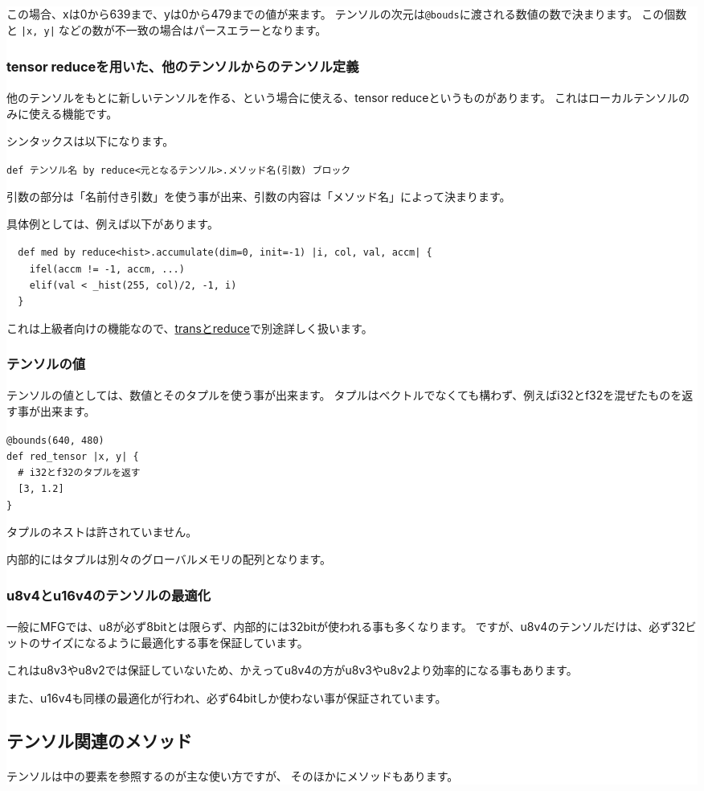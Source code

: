 この場合、xは0から639まで、yは0から479までの値が来ます。
テンソルの次元は`@bouds`に渡される数値の数で決まります。
この個数と `|x, y|` などの数が不一致の場合はパースエラーとなります。

### tensor reduceを用いた、他のテンソルからのテンソル定義

他のテンソルをもとに新しいテンソルを作る、という場合に使える、tensor reduceというものがあります。
これはローカルテンソルのみに使える機能です。

シンタックスは以下になります。

```mfg
def テンソル名 by reduce<元となるテンソル>.メソッド名(引数) ブロック
```

引数の部分は「名前付き引数」を使う事が出来、引数の内容は「メソッド名」によって決まります。

具体例としては、例えば以下があります。

```mfg
  def med by reduce<hist>.accumulate(dim=0, init=-1) |i, col, val, accm| {
    ifel(accm != -1, accm, ...)
    elif(val < _hist(255, col)/2, -1, i)
  }
```

これは上級者向けの機能なので、[transとreduce](TransReduce.md)で別途詳しく扱います。

### テンソルの値

テンソルの値としては、数値とそのタプルを使う事が出来ます。
タプルはベクトルでなくても構わず、例えばi32とf32を混ぜたものを返す事が出来ます。

```mfg
@bounds(640, 480)
def red_tensor |x, y| {
  # i32とf32のタプルを返す
  [3, 1.2]
}
```

タプルのネストは許されていません。

内部的にはタプルは別々のグローバルメモリの配列となります。

### u8v4とu16v4のテンソルの最適化

一般にMFGでは、u8が必ず8bitとは限らず、内部的には32bitが使われる事も多くなります。
ですが、u8v4のテンソルだけは、必ず32ビットのサイズになるように最適化する事を保証しています。

これはu8v3やu8v2では保証していないため、かえってu8v4の方がu8v3やu8v2より効率的になる事もあります。

また、u16v4も同様の最適化が行われ、必ず64bitしか使わない事が保証されています。


## テンソル関連のメソッド

テンソルは中の要素を参照するのが主な使い方ですが、
そのほかにメソッドもあります。
